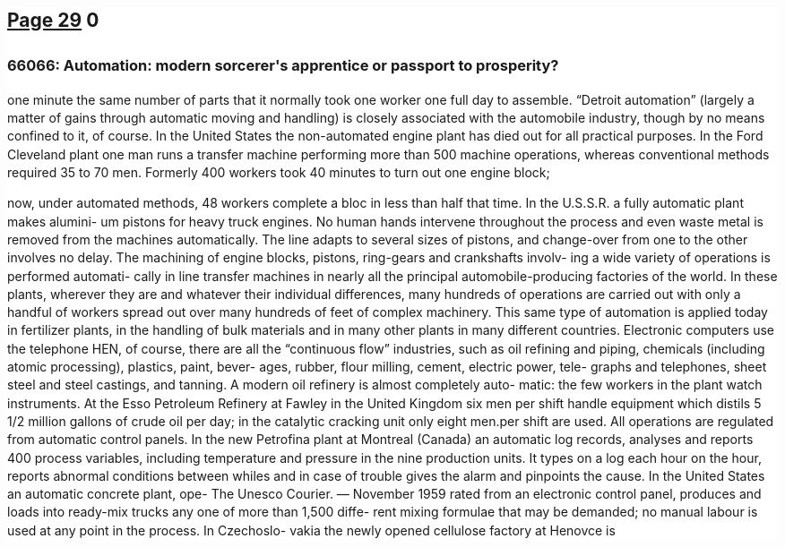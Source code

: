 ## [Page 29](https://demo.humlab.umu.se/courier/066059engo.pdf#page=29) 0

### 66066: Automation: modern sorcerer's apprentice or passport to prosperity?

one minute the same number of parts that it normally 
took one worker one full day to assemble. 
“Detroit automation” (largely a matter of gains through 
automatic moving and handling) is closely associated with 
the automobile industry, though by no means confined 
to it, of course. In the United States the non-automated 
engine plant has died out for all practical purposes. In 
the Ford Cleveland plant one man runs a transfer machine 
performing more than 500 machine operations, whereas 
conventional methods required 35 to 70 men. Formerly 
400 workers took 40 minutes to turn out one engine block; 
  
          
now, under automated methods, 48 workers complete a 
bloc in less than half that time. 
In the U.S.S.R. a fully automatic plant makes alumini- 
um pistons for heavy truck engines. No human hands 
intervene throughout the process and even waste metal is 
removed from the machines automatically. The line 
adapts to several sizes of pistons, and change-over from 
one to the other involves no delay. The machining of 
engine blocks, pistons, ring-gears and crankshafts involv- 
ing a wide variety of operations is performed automati- 
cally in line transfer machines in nearly all the principal 
automobile-producing factories of the world. 
In these plants, wherever they are and whatever their 
individual differences, many hundreds of operations are 
carried out with only a handful of workers spread out 
over many hundreds of feet of complex machinery. This 
same type of automation is applied today in fertilizer 
plants, in the handling of bulk materials and in many 
other plants in many different countries. 
Electronic computers use the telephone 
HEN, of course, there are all the “continuous flow” 
industries, such as oil refining and piping, chemicals 
(including atomic processing), plastics, paint, bever- 
ages, rubber, flour milling, cement, electric power, tele- 
graphs and telephones, sheet steel and steel castings, and 
tanning. A modern oil refinery is almost completely auto- 
matic: the few workers in the plant watch instruments. 
At the Esso Petroleum Refinery at Fawley in the United 
Kingdom six men per shift handle equipment which distils 
5 1/2 million gallons of crude oil per day; in the catalytic 
cracking unit only eight men.per shift are used. All 
operations are regulated from automatic control panels. 
In the new Petrofina plant at Montreal (Canada) an 
automatic log records, analyses and reports 400 process 
variables, including temperature and pressure in the nine 
production units. It types on a log each hour on the hour, 
reports abnormal conditions between whiles and in case 
of trouble gives the alarm and pinpoints the cause. 
In the United States an automatic concrete plant, ope- 
The Unesco Courier. — November 1959 
rated from an electronic control panel, produces and loads 
into ready-mix trucks any one of more than 1,500 diffe- 
rent mixing formulae that may be demanded; no manual 
labour is used at any point in the process. In Czechoslo- 
vakia the newly opened cellulose factory at Henovce is 